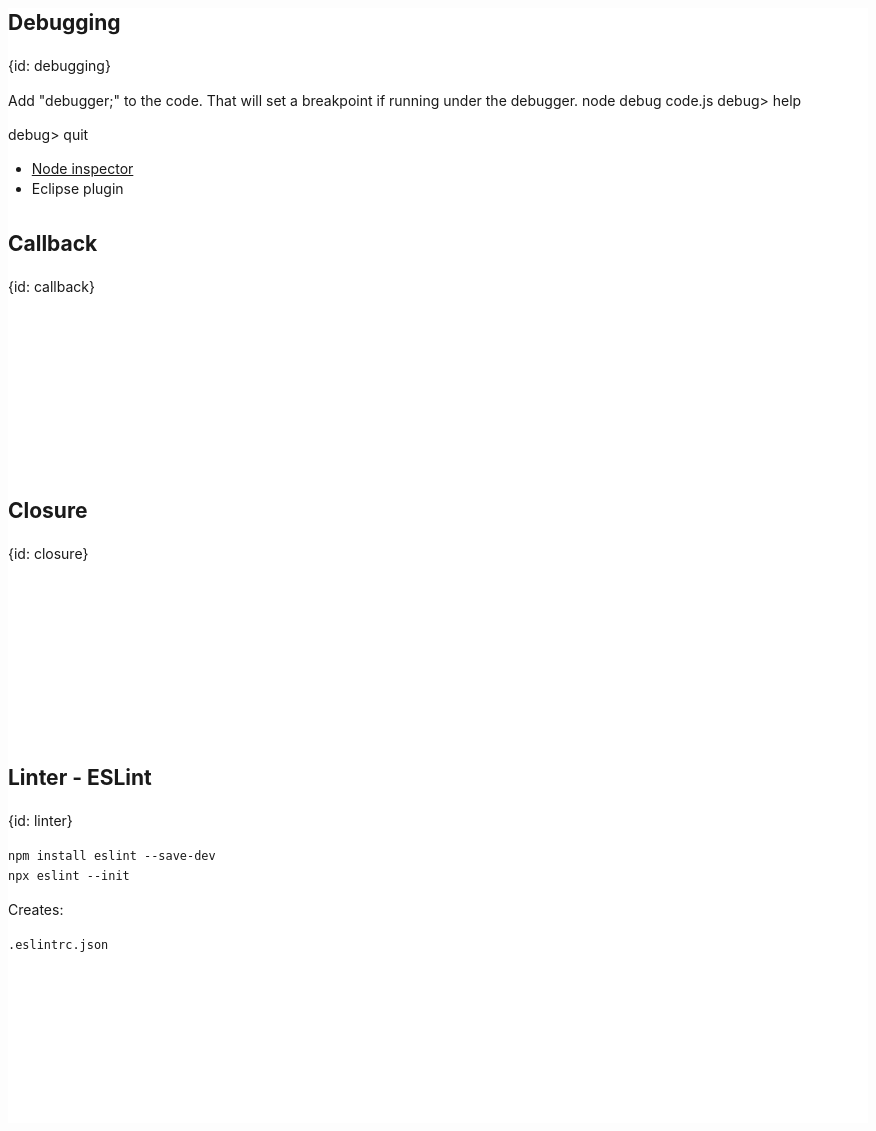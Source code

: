 ## Debugging
{id: debugging}

Add "debugger;" to the code. That will set a breakpoint if running under the debugger.
node debug code.js
debug> help

debug> quit

* [Node inspector](https://github.com/node-inspector/node-inspector)
* Eclipse plugin


## Callback
{id: callback}

![](examples/basic/callback.js)


## Closure
{id: closure}

![](examples/basic/closure.js)


## Linter - ESLint
{id: linter}

```
npm install eslint --save-dev
npx eslint --init
```

Creates:

```
.eslintrc.json
```

![](examples/basic/.eslintrc.json)
